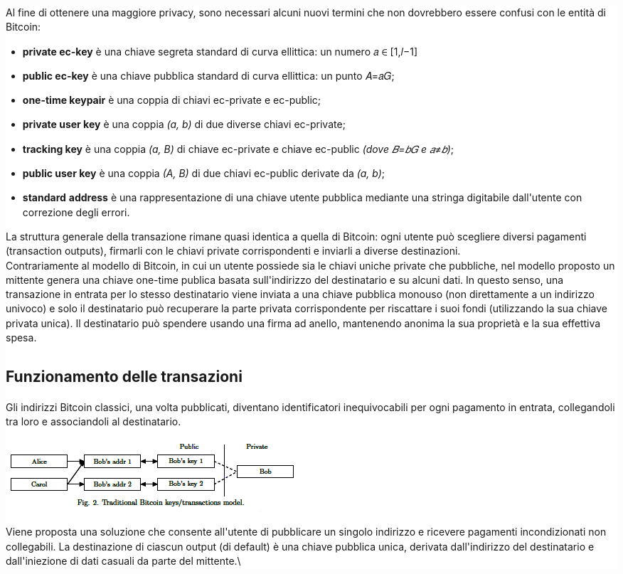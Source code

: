Al fine di ottenere una maggiore privacy, sono necessari alcuni nuovi termini che non dovrebbero essere confusi con le entità di Bitcoin:

- **private ec-key** è una chiave segreta standard di curva ellittica: un
numero 𝑎 ∈ \[1,𝑙−1\]

- **public ec-key** è una chiave pubblica standard di curva ellittica: un
punto 𝐴=𝑎𝐺;

- **one-time keypair** è una coppia di chiavi ec-private e ec-public;

- **private user key** è una coppia *(a, b)* di due diverse chiavi
ec-private;

- **tracking key** è una coppia *(a, B)* di chiave ec-private e chiave
ec-public *(dove 𝐵=𝑏𝐺 e 𝑎≠𝑏)*;

- **public user key** è una coppia *(A, B)* di due chiavi ec-public derivate da *(a, b)*;

- **standard** **address** è una rappresentazione di una chiave utente
pubblica mediante una stringa digitabile dall\'utente con correzione
degli errori.

La struttura generale della transazione rimane quasi identica a quella
di Bitcoin: ogni utente può scegliere diversi pagamenti (transaction
outputs), firmarli con le chiavi private corrispondenti e inviarli a
diverse destinazioni.\
Contrariamente al modello di Bitcoin, in cui un utente possiede sia le
chiavi uniche private che pubbliche, nel modello proposto un mittente genera
una chiave one-time publica basata sull'indirizzo del destinatario e su alcuni
dati. In questo senso, una transazione in entrata per lo stesso
destinatario viene inviata a una chiave pubblica monouso (non
direttamente a un indirizzo univoco) e solo il destinatario può recuperare
la parte privata corrispondente per riscattare i suoi fondi (utilizzando
la sua chiave privata unica). Il destinatario può spendere usando una firma ad anello, mantenendo anonima la sua proprietà e la sua effettiva spesa.

## Funzionamento delle transazioni

Gli indirizzi Bitcoin classici, una volta pubblicati, diventano
identificatori inequivocabili  per ogni pagamento in entrata, collegandoli tra loro e associandoli al destinatario. 

 ![](media/image6.png)

Viene proposta una soluzione che
consente all\'utente di pubblicare un singolo indirizzo e ricevere
pagamenti incondizionati non collegabili. La destinazione di ciascun
output (di default) è una chiave pubblica unica, derivata
dall\'indirizzo del destinatario e dall\'iniezione di dati casuali da
parte del mittente.\
